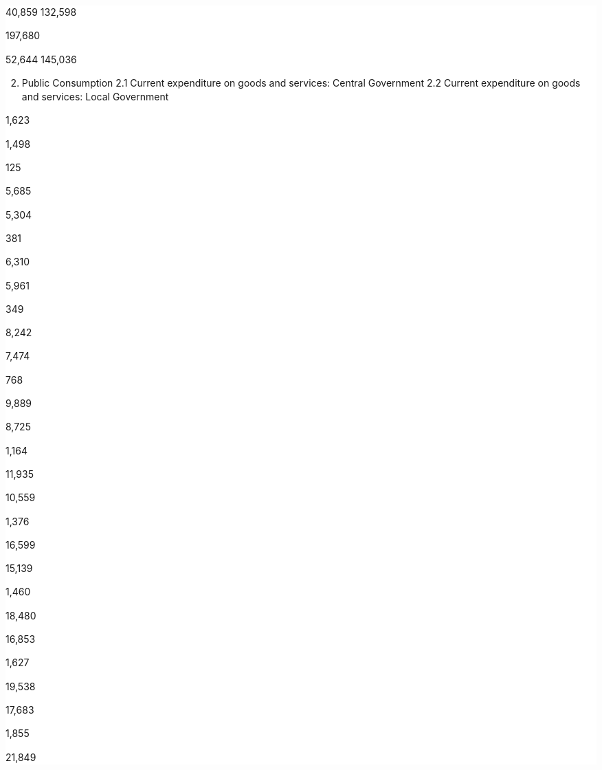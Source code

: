 40,859 132,598

197,680

52,644 145,036

2. Public Consumption 2.1 Current expenditure on goods and services: Central Government 2.2 Current expenditure on goods and services: Local Government

1,623

1,498

125

5,685

5,304

381

6,310

5,961

349

8,242

7,474

768

9,889

8,725

1,164

11,935

10,559

1,376

16,599

15,139

1,460

18,480

16,853

1,627

19,538

17,683

1,855

21,849
